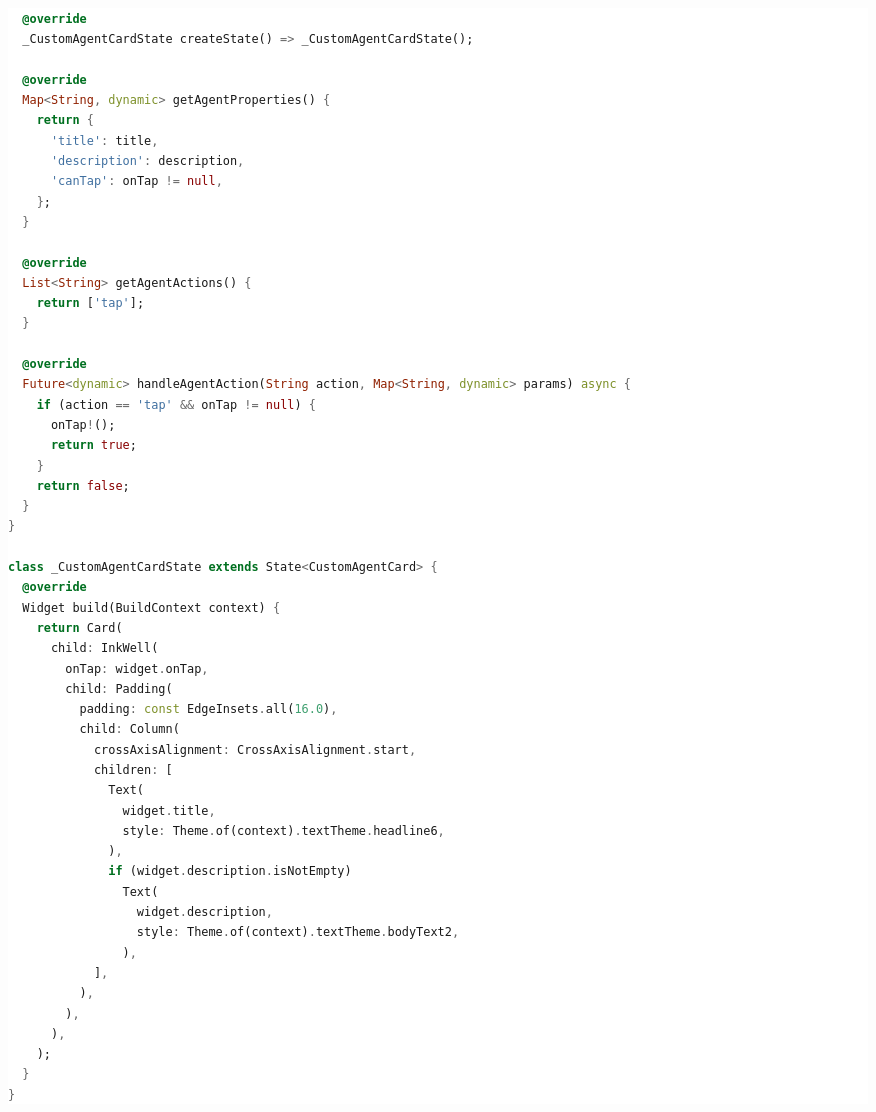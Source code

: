```dart
  @override
  _CustomAgentCardState createState() => _CustomAgentCardState();
  
  @override
  Map<String, dynamic> getAgentProperties() {
    return {
      'title': title,
      'description': description,
      'canTap': onTap != null,
    };
  }
  
  @override
  List<String> getAgentActions() {
    return ['tap'];
  }
  
  @override
  Future<dynamic> handleAgentAction(String action, Map<String, dynamic> params) async {
    if (action == 'tap' && onTap != null) {
      onTap!();
      return true;
    }
    return false;
  }
}

class _CustomAgentCardState extends State<CustomAgentCard> {
  @override
  Widget build(BuildContext context) {
    return Card(
      child: InkWell(
        onTap: widget.onTap,
        child: Padding(
          padding: const EdgeInsets.all(16.0),
          child: Column(
            crossAxisAlignment: CrossAxisAlignment.start,
            children: [
              Text(
                widget.title,
                style: Theme.of(context).textTheme.headline6,
              ),
              if (widget.description.isNotEmpty)
                Text(
                  widget.description,
                  style: Theme.of(context).textTheme.bodyText2,
                ),
            ],
          ),
        ),
      ),
    );
  }
}
```
